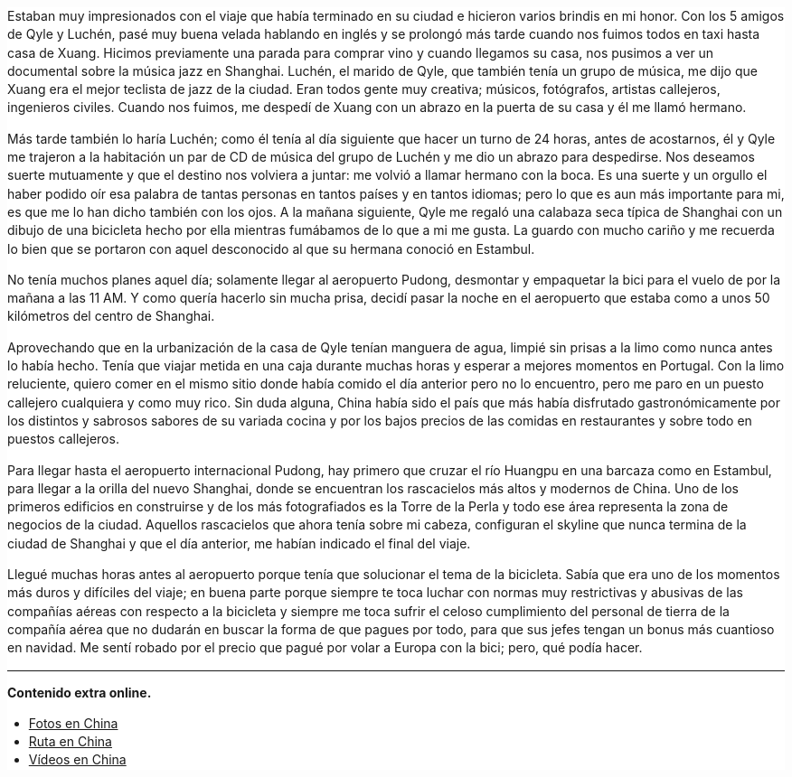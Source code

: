 Estaban muy impresionados con el viaje que había terminado en su ciudad e hicieron varios brindis en mi honor.
Con los 5 amigos de Qyle y Luchén, pasé muy buena velada hablando en inglés y se prolongó más tarde cuando nos fuimos todos en taxi hasta casa de Xuang. Hicimos previamente una parada para comprar vino y cuando llegamos su casa, nos pusimos a ver un documental sobre la música jazz en Shanghai. Luchén, el marido de Qyle, que también tenía un grupo de música, me dijo que Xuang era el mejor teclista de jazz de la ciudad. Eran todos gente muy creativa; músicos, fotógrafos, artistas callejeros, ingenieros civiles.
Cuando nos fuimos, me despedí de Xuang con un abrazo en la puerta de su casa y él me llamó hermano.

Más tarde también lo haría Luchén; como él tenía al día siguiente que hacer un turno de 24 horas, antes de acostarnos, él y Qyle me trajeron a la habitación un par de CD de música del grupo de Luchén y me dio un abrazo para despedirse.
Nos deseamos suerte mutuamente y que el destino nos volviera a juntar: me volvió a llamar hermano con la boca. Es una suerte y un orgullo el haber podido oír esa palabra de tantas personas en tantos países y en tantos idiomas; pero lo que es aun más importante para mi, es que me lo han dicho también con los ojos.
A la mañana siguiente, Qyle me regaló una calabaza seca típica de Shanghai con un dibujo de una bicicleta hecho por ella mientras fumábamos de lo que a mi me gusta. La guardo con mucho cariño y me recuerda lo bien que se portaron con aquel desconocido al que su hermana conoció en Estambul.

No tenía muchos planes aquel día; solamente llegar al aeropuerto Pudong, desmontar y empaquetar la bici para el vuelo de por la mañana a las 11 AM. Y como quería hacerlo sin mucha prisa, decidí pasar la noche en el aeropuerto que estaba como a unos 50 kilómetros del centro de Shanghai.

Aprovechando que en la urbanización de la casa de Qyle tenían manguera de agua, limpié sin prisas a la limo como nunca antes lo había hecho. Tenía que viajar metida en una caja durante muchas horas y esperar a mejores momentos en Portugal.
Con la limo reluciente, quiero comer en el mismo sitio donde había comido el día anterior pero no lo encuentro, pero me paro en un puesto callejero cualquiera y como muy rico.
Sin duda alguna, China había sido el país que más había disfrutado gastronómicamente por los distintos y sabrosos sabores de su variada cocina y por los bajos precios de las comidas en restaurantes y sobre todo en puestos callejeros.

Para llegar hasta el aeropuerto internacional Pudong, hay primero que cruzar el río Huangpu en una barcaza como en Estambul, para llegar a la orilla del nuevo Shanghai, donde se encuentran los rascacielos más altos y modernos de China. Uno de los primeros edificios en construirse y de los más fotografiados es la Torre de la Perla y todo ese área representa la zona de negocios de la ciudad. Aquellos rascacielos que ahora tenía sobre mi cabeza, configuran el skyline que nunca termina de la ciudad de Shanghai y que el día anterior, me habían indicado el final del viaje.

Llegué muchas horas antes al aeropuerto porque tenía que solucionar el tema de la bicicleta. Sabía que era uno de los momentos más duros y difíciles del viaje; en buena parte porque siempre te toca luchar con normas muy restrictivas y abusivas de las compañías aéreas con respecto a la bicicleta y siempre me toca sufrir el celoso cumplimiento del personal de tierra de la compañía aérea que no dudarán en buscar la forma de que pagues por todo, para que sus jefes tengan un bonus más cuantioso en navidad.
Me sentí robado por el precio que pagué por volar a Europa con la bici; pero, qué podía hacer.


---

**Contenido extra online.**
*   [Fotos en China](https://www.flickr.com/photos/47339411@N04/sets/72157644770433360)
*   [Ruta en China](http://ridewithgps.com/routes/2788068)
* [Vídeos en China](https://vimeo.com/user3863764/videos/all/search:china/sort:date)
